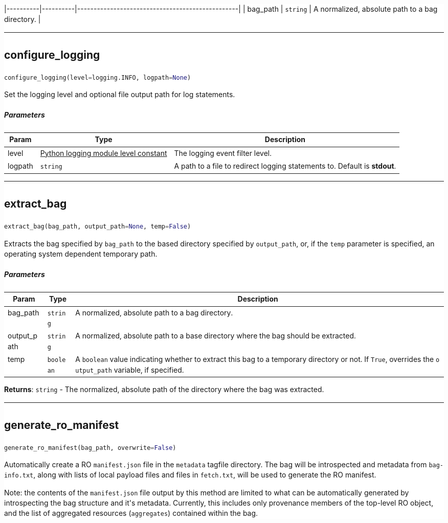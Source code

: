 |----------|----------|-------------------------------------------------|
| bag_path | `string` | A normalized, absolute path to a bag directory. |

-----
<a name="configure_logging"></a>
## configure_logging
```python
configure_logging(level=logging.INFO, logpath=None)
```
Set the logging level and optional file output path for log statements.

##### Parameters
| Param   | Type                                                                                                  | Description                                                                |
|---------|-------------------------------------------------------------------------------------------------------|----------------------------------------------------------------------------|
| level   | [Python logging module level constant](https://docs.python.org/2/library/logging.html#logging-levels) | The logging event filter level.                                            |
| logpath | `string`                                                                                              | A path to a file to redirect logging statements to. Default is **stdout**. |

-----
<a name="extract_bag"></a>
## extract_bag
```python
extract_bag(bag_path, output_path=None, temp=False)
```
Extracts the bag specified by `bag_path` to the based directory specified by `output_path`, or, if the `temp` parameter is specified, an operating system dependent temporary path.

##### Parameters
| Param       | Type      | Description                                                                                                                                              |
|-------------|-----------|----------------------------------------------------------------------------------------------------------------------------------------------------------|
| bag_path    | `string`  | A normalized, absolute path to a bag directory.                                                                                                          |
| output_path | `string`  | A normalized, absolute path to a base directory where the bag should be extracted.                                                                       |
| temp        | `boolean` | A `boolean` value indicating whether to extract this bag to a temporary directory or not. If `True`, overrides the `output_path` variable, if specified. |

**Returns**: `string` - The normalized, absolute path of the directory where the bag was extracted.

-----
<a name="generate_ro_manifest"></a>
## generate_ro_manifest
```python
generate_ro_manifest(bag_path, overwrite=False)
```
Automatically create a RO `manifest.json` file in the `metadata` tagfile directory.
The bag will be introspected and metadata from `bag-info.txt`, along with lists of local payload files and files in `fetch.txt`, will be used to generate the RO manifest.

Note: the contents of the `manifest.json` file output by this method are limited to what can be automatically generated by introspecting the bag structure and it's metadata.
Currently, this includes only provenance members of the top-level RO object, and the list of aggregated resources (`aggregates`) contained within the bag.
